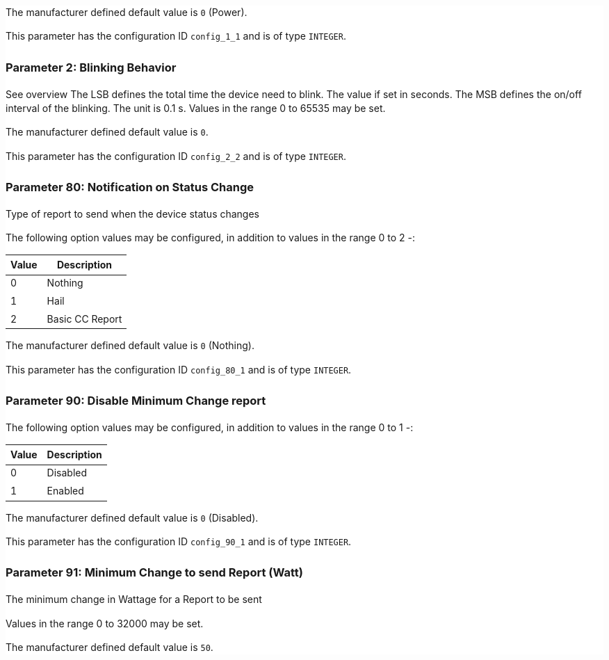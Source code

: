 The manufacturer defined default value is ```0``` (Power).

This parameter has the configuration ID ```config_1_1``` and is of type ```INTEGER```.


### Parameter 2: Blinking Behavior

See overview
The LSB defines the total time the device need to blink. The value if set in seconds. The MSB defines the on/off interval of the blinking. The unit is 0.1 s.
Values in the range 0 to 65535 may be set.

The manufacturer defined default value is ```0```.

This parameter has the configuration ID ```config_2_2``` and is of type ```INTEGER```.


### Parameter 80: Notification on Status Change

Type of report to send when the device status changes

The following option values may be configured, in addition to values in the range 0 to 2 -:

| Value  | Description |
|--------|-------------|
| 0 | Nothing |
| 1 | Hail |
| 2 | Basic CC Report |

The manufacturer defined default value is ```0``` (Nothing).

This parameter has the configuration ID ```config_80_1``` and is of type ```INTEGER```.


### Parameter 90: Disable Minimum Change report



The following option values may be configured, in addition to values in the range 0 to 1 -:

| Value  | Description |
|--------|-------------|
| 0 | Disabled |
| 1 | Enabled |

The manufacturer defined default value is ```0``` (Disabled).

This parameter has the configuration ID ```config_90_1``` and is of type ```INTEGER```.


### Parameter 91: Minimum Change to send Report (Watt)

The minimum change in Wattage for a Report to be sent

Values in the range 0 to 32000 may be set.

The manufacturer defined default value is ```50```.
